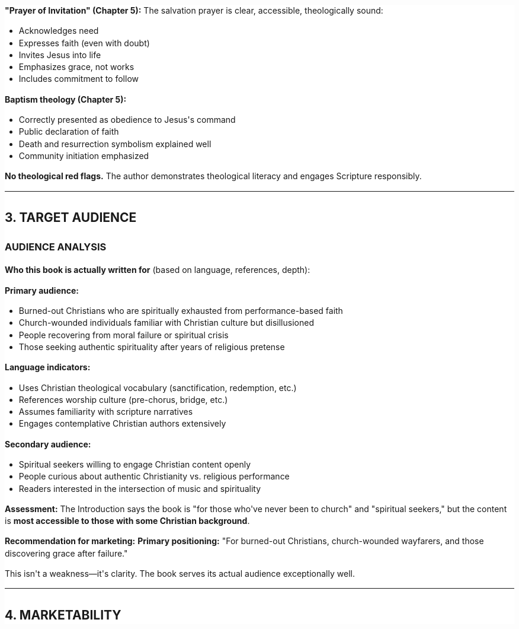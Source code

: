 **"Prayer of Invitation" (Chapter 5):**
The salvation prayer is clear, accessible, theologically sound:
- Acknowledges need
- Expresses faith (even with doubt)
- Invites Jesus into life
- Emphasizes grace, not works
- Includes commitment to follow

**Baptism theology (Chapter 5):**
- Correctly presented as obedience to Jesus's command
- Public declaration of faith
- Death and resurrection symbolism explained well
- Community initiation emphasized

**No theological red flags.** The author demonstrates theological literacy and engages Scripture responsibly.

---

## 3. TARGET AUDIENCE

### **AUDIENCE ANALYSIS**

**Who this book is actually written for** (based on language, references, depth):

**Primary audience:**
- Burned-out Christians who are spiritually exhausted from performance-based faith
- Church-wounded individuals familiar with Christian culture but disillusioned
- People recovering from moral failure or spiritual crisis
- Those seeking authentic spirituality after years of religious pretense

**Language indicators:**
- Uses Christian theological vocabulary (sanctification, redemption, etc.)
- References worship culture (pre-chorus, bridge, etc.)
- Assumes familiarity with scripture narratives
- Engages contemplative Christian authors extensively

**Secondary audience:**
- Spiritual seekers willing to engage Christian content openly
- People curious about authentic Christianity vs. religious performance
- Readers interested in the intersection of music and spirituality

**Assessment:** The Introduction says the book is "for those who've never been to church" and "spiritual seekers," but the content is **most accessible to those with some Christian background**.

**Recommendation for marketing:**
**Primary positioning:** "For burned-out Christians, church-wounded wayfarers, and those discovering grace after failure."

This isn't a weakness—it's clarity. The book serves its actual audience exceptionally well.

---

## 4. MARKETABILITY
